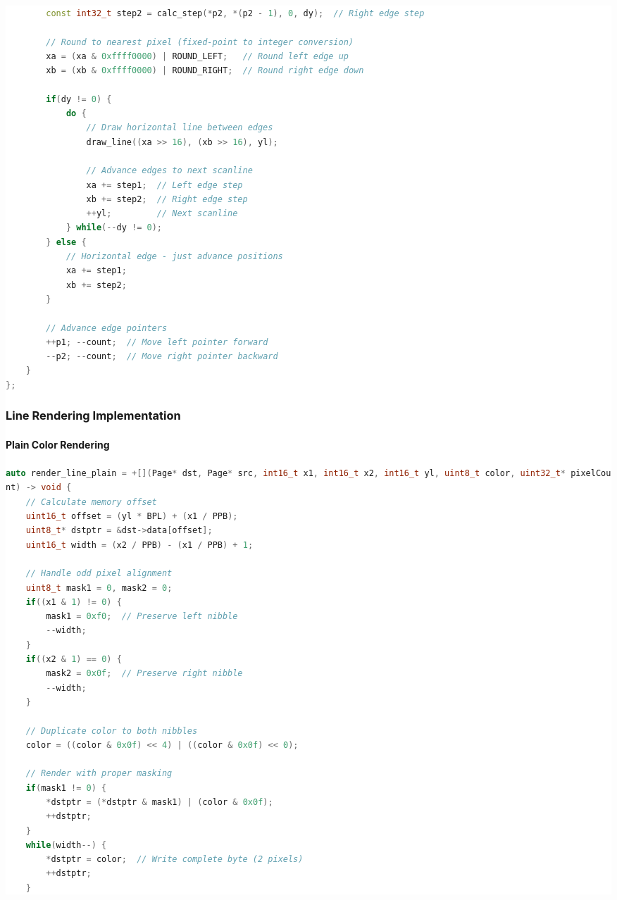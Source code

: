 ```cpp
        const int32_t step2 = calc_step(*p2, *(p2 - 1), 0, dy);  // Right edge step
        
        // Round to nearest pixel (fixed-point to integer conversion)
        xa = (xa & 0xffff0000) | ROUND_LEFT;   // Round left edge up
        xb = (xb & 0xffff0000) | ROUND_RIGHT;  // Round right edge down
        
        if(dy != 0) {
            do {
                // Draw horizontal line between edges
                draw_line((xa >> 16), (xb >> 16), yl);
                
                // Advance edges to next scanline
                xa += step1;  // Left edge step
                xb += step2;  // Right edge step
                ++yl;         // Next scanline
            } while(--dy != 0);
        } else {
            // Horizontal edge - just advance positions
            xa += step1;
            xb += step2;
        }
        
        // Advance edge pointers
        ++p1; --count;  // Move left pointer forward
        --p2; --count;  // Move right pointer backward
    }
};
```

### Line Rendering Implementation

#### Plain Color Rendering
```cpp
auto render_line_plain = +[](Page* dst, Page* src, int16_t x1, int16_t x2, int16_t yl, uint8_t color, uint32_t* pixelCount) -> void {
    // Calculate memory offset
    uint16_t offset = (yl * BPL) + (x1 / PPB);
    uint8_t* dstptr = &dst->data[offset];
    uint16_t width = (x2 / PPB) - (x1 / PPB) + 1;
    
    // Handle odd pixel alignment
    uint8_t mask1 = 0, mask2 = 0;
    if((x1 & 1) != 0) {
        mask1 = 0xf0;  // Preserve left nibble
        --width;
    }
    if((x2 & 1) == 0) {
        mask2 = 0x0f;  // Preserve right nibble  
        --width;
    }
    
    // Duplicate color to both nibbles
    color = ((color & 0x0f) << 4) | ((color & 0x0f) << 0);
    
    // Render with proper masking
    if(mask1 != 0) {
        *dstptr = (*dstptr & mask1) | (color & 0x0f);
        ++dstptr;
    }
    while(width--) {
        *dstptr = color;  // Write complete byte (2 pixels)
        ++dstptr;
    }
```